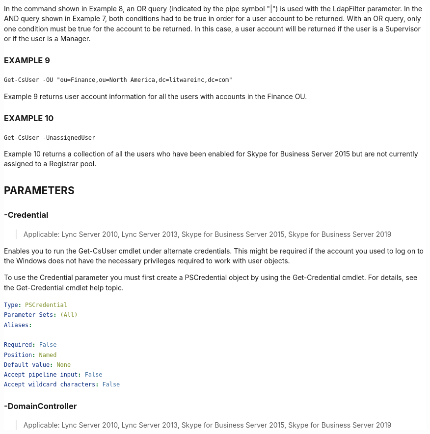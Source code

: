 In the command shown in Example 8, an OR query (indicated by the pipe symbol "|") is used with the LdapFilter parameter.
In the AND query shown in Example 7, both conditions had to be true in order for a user account to be returned.
With an OR query, only one condition must be true for the account to be returned.
In this case, a user account will be returned if the user is a Supervisor or if the user is a Manager.

### EXAMPLE 9
```
Get-CsUser -OU "ou=Finance,ou=North America,dc=litwareinc,dc=com"
```

Example 9 returns user account information for all the users with accounts in the Finance OU.

### EXAMPLE 10
```
Get-CsUser -UnassignedUser
```

Example 10 returns a collection of all the users who have been enabled for Skype for Business Server 2015 but are not currently assigned to a Registrar pool.

## PARAMETERS

### -Credential

> Applicable: Lync Server 2010, Lync Server 2013, Skype for Business Server 2015, Skype for Business Server 2019

Enables you to run the Get-CsUser cmdlet under alternate credentials.
This might be required if the account you used to log on to the Windows does not have the necessary privileges required to work with user objects.

To use the Credential parameter you must first create a PSCredential object by using the Get-Credential cmdlet.
For details, see the Get-Credential cmdlet help topic.



```yaml
Type: PSCredential
Parameter Sets: (All)
Aliases:

Required: False
Position: Named
Default value: None
Accept pipeline input: False
Accept wildcard characters: False
```

### -DomainController

> Applicable: Lync Server 2010, Lync Server 2013, Skype for Business Server 2015, Skype for Business Server 2019
